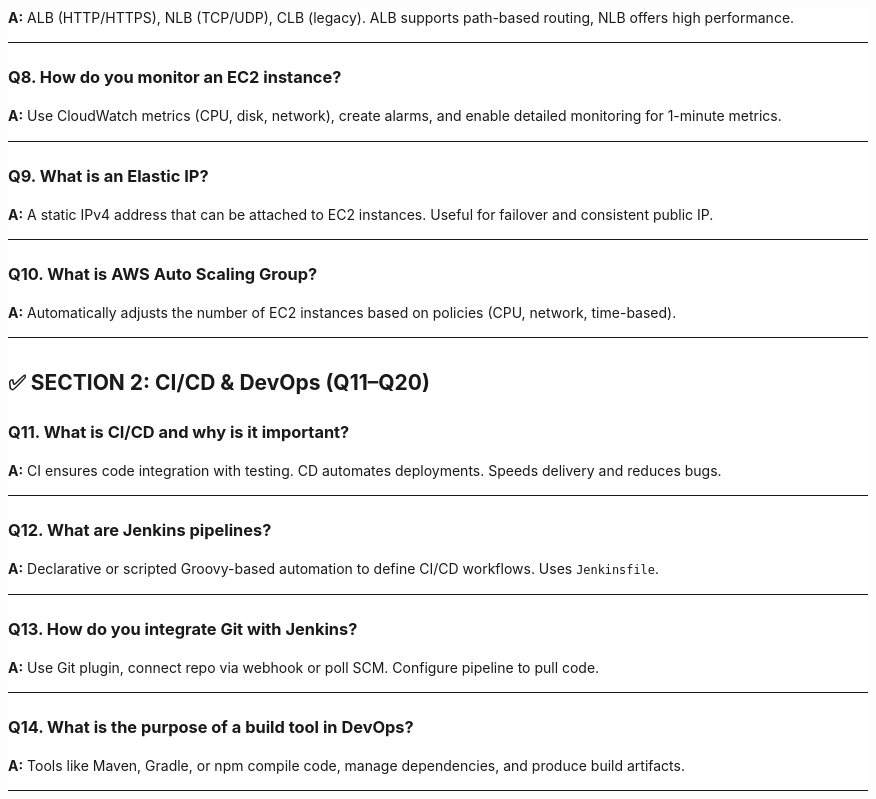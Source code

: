 **A:** ALB (HTTP/HTTPS), NLB (TCP/UDP), CLB (legacy). ALB supports path-based routing, NLB offers high performance.

---

### **Q8. How do you monitor an EC2 instance?**

**A:** Use CloudWatch metrics (CPU, disk, network), create alarms, and enable detailed monitoring for 1-minute metrics.

---

### **Q9. What is an Elastic IP?**

**A:** A static IPv4 address that can be attached to EC2 instances. Useful for failover and consistent public IP.

---

### **Q10. What is AWS Auto Scaling Group?**

**A:** Automatically adjusts the number of EC2 instances based on policies (CPU, network, time-based).

---

## ✅ SECTION 2: CI/CD & DevOps (Q11–Q20)

### **Q11. What is CI/CD and why is it important?**

**A:** CI ensures code integration with testing. CD automates deployments. Speeds delivery and reduces bugs.

---

### **Q12. What are Jenkins pipelines?**

**A:** Declarative or scripted Groovy-based automation to define CI/CD workflows. Uses `Jenkinsfile`.

---

### **Q13. How do you integrate Git with Jenkins?**

**A:** Use Git plugin, connect repo via webhook or poll SCM. Configure pipeline to pull code.

---

### **Q14. What is the purpose of a build tool in DevOps?**

**A:** Tools like Maven, Gradle, or npm compile code, manage dependencies, and produce build artifacts.

---
